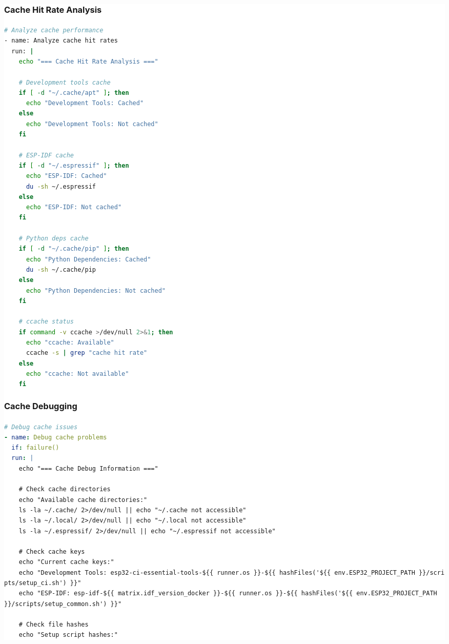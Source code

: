 ### **Cache Hit Rate Analysis**

```bash
# Analyze cache performance
- name: Analyze cache hit rates
  run: |
    echo "=== Cache Hit Rate Analysis ==="
    
    # Development tools cache
    if [ -d "~/.cache/apt" ]; then
      echo "Development Tools: Cached"
    else
      echo "Development Tools: Not cached"
    fi
    
    # ESP-IDF cache
    if [ -d "~/.espressif" ]; then
      echo "ESP-IDF: Cached"
      du -sh ~/.espressif
    else
      echo "ESP-IDF: Not cached"
    fi
    
    # Python deps cache
    if [ -d "~/.cache/pip" ]; then
      echo "Python Dependencies: Cached"
      du -sh ~/.cache/pip
    else
      echo "Python Dependencies: Not cached"
    fi
    
    # ccache status
    if command -v ccache >/dev/null 2>&1; then
      echo "ccache: Available"
      ccache -s | grep "cache hit rate"
    else
      echo "ccache: Not available"
    fi
```

### **Cache Debugging**

```yaml
# Debug cache issues
- name: Debug cache problems
  if: failure()
  run: |
    echo "=== Cache Debug Information ==="
    
    # Check cache directories
    echo "Available cache directories:"
    ls -la ~/.cache/ 2>/dev/null || echo "~/.cache not accessible"
    ls -la ~/.local/ 2>/dev/null || echo "~/.local not accessible"
    ls -la ~/.espressif/ 2>/dev/null || echo "~/.espressif not accessible"
    
    # Check cache keys
    echo "Current cache keys:"
    echo "Development Tools: esp32-ci-essential-tools-${{ runner.os }}-${{ hashFiles('${{ env.ESP32_PROJECT_PATH }}/scripts/setup_ci.sh') }}"
    echo "ESP-IDF: esp-idf-${{ matrix.idf_version_docker }}-${{ runner.os }}-${{ hashFiles('${{ env.ESP32_PROJECT_PATH }}/scripts/setup_common.sh') }}"
    
    # Check file hashes
    echo "Setup script hashes:"
```